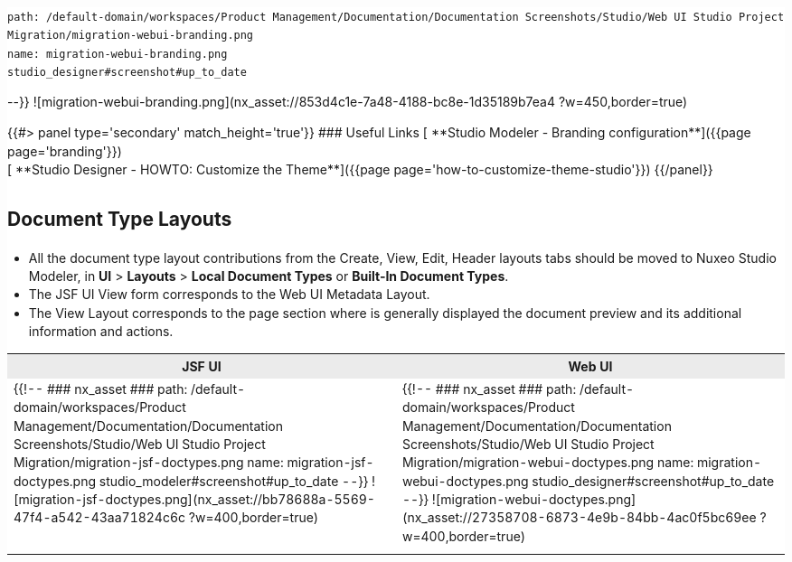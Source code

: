     path: /default-domain/workspaces/Product Management/Documentation/Documentation Screenshots/Studio/Web UI Studio Project Migration/migration-webui-branding.png
    name: migration-webui-branding.png
    studio_designer#screenshot#up_to_date
--}}
![migration-webui-branding.png](nx_asset://853d4c1e-7a48-4188-bc8e-1d35189b7ea4 ?w=450,border=true)
</td>
<tr>
<td colspan="2" style="background-color:white">
<div>
{{#> panel type='secondary' match_height='true'}}
### Useful Links
[<i class="fa fa-long-arrow-right" aria-hidden="true"></i>&nbsp;**Studio Modeler - Branding configuration**]({{page page='branding'}})</br>
[<i class="fa fa-long-arrow-right" aria-hidden="true"></i>&nbsp;**Studio Designer - HOWTO: Customize the Theme**]({{page page='how-to-customize-theme-studio'}})
{{/panel}}
</div>
</td>
</tbody>
</table>
</div>

## Document Type Layouts

- All the document type layout contributions from the Create, View, Edit, Header layouts tabs should be moved to Nuxeo Studio Modeler, in **UI** > **Layouts** > **Local Document Types** or **Built-In Document Types**.
- The JSF UI View form corresponds to the Web UI Metadata Layout.  
- The View Layout corresponds to the page section where is generally displayed the document preview and its additional information and actions.

<div class="table-scroll">
<table class="hover">
<tbody>
<tr>
<th width="500" colspan="1" style="background-color:#ebebeb">JSF UI</th>
<th width="500" colspan="1" style="background-color:#ebebeb">Web UI</th>
</tr>
<tr>
<td colspan="1" style="background-color:white">
{{!--     ### nx_asset ###
    path: /default-domain/workspaces/Product Management/Documentation/Documentation Screenshots/Studio/Web UI Studio Project Migration/migration-jsf-doctypes.png
    name: migration-jsf-doctypes.png
    studio_modeler#screenshot#up_to_date
--}}
![migration-jsf-doctypes.png](nx_asset://bb78688a-5569-47f4-a542-43aa71824c6c ?w=400,border=true)
</td>
<td colspan="1" style="background-color:white">
{{!--     ### nx_asset ###
    path: /default-domain/workspaces/Product Management/Documentation/Documentation Screenshots/Studio/Web UI Studio Project Migration/migration-webui-doctypes.png
    name: migration-webui-doctypes.png
    studio_designer#screenshot#up_to_date
--}}
![migration-webui-doctypes.png](nx_asset://27358708-6873-4e9b-84bb-4ac0f5bc69ee ?w=400,border=true)
</td>
<tr>
<td colspan="2" style="background-color:white">
<div>